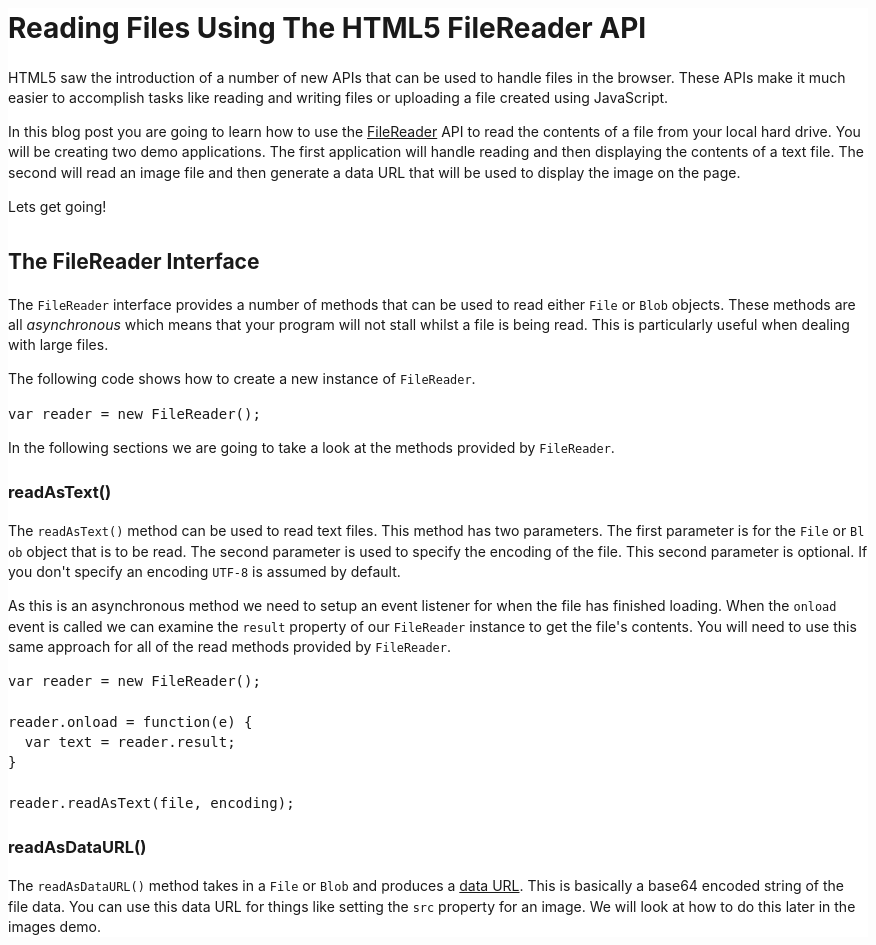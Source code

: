 Reading Files Using The HTML5 FileReader API
==================================

HTML5 saw the introduction of a number of new APIs that can be used to handle files in the browser. These APIs make it much easier to accomplish tasks like reading and writing files or uploading a file created using JavaScript.

In this blog post you are going to learn how to use the [FileReader](https://developer.mozilla.org/en-US/docs/Web/API/FileReader) API to read the contents of a file from your local hard drive. You will be creating two demo applications. The first application will handle reading and then displaying the contents of a text file. The second will read an image file and then generate a data URL that will be used to display the image on the page.

Lets get going!


## The FileReader Interface

The `FileReader` interface provides a number of methods that can be used to read either `File` or `Blob` objects. These methods are all _asynchronous_ which means that your program will not stall whilst a file is being read. This is particularly useful when dealing with large files.

The following code shows how to create a new instance of `FileReader`.

<pre class="javascript">
var reader = new FileReader();
</pre>

In the following sections we are going to take a look at the methods provided by `FileReader`.


### readAsText()

The `readAsText()` method can be used to read text files. This method has two parameters. The first parameter is for the `File` or `Blob` object that is to be read. The second parameter is used to specify the encoding of the file. This second parameter is optional. If you don't specify an encoding `UTF-8` is assumed by default.

As this is an asynchronous method we need to setup an event listener for when the file has finished loading. When the `onload` event is called we can examine the `result` property of our `FileReader` instance to get the file's contents. You will need to use this same approach for all of the read methods provided by `FileReader`.

<pre class="javascript">
var reader = new FileReader();

reader.onload = function(e) {
  var text = reader.result;
}

reader.readAsText(file, encoding);
</pre>


### readAsDataURL()

The `readAsDataURL()` method takes in a `File` or `Blob` and produces a [data URL](http://css-tricks.com/data-uris/). This is basically a base64 encoded string of the file data. You can use this data URL for things like setting the `src` property for an image. We will look at how to do this later in the images demo.

